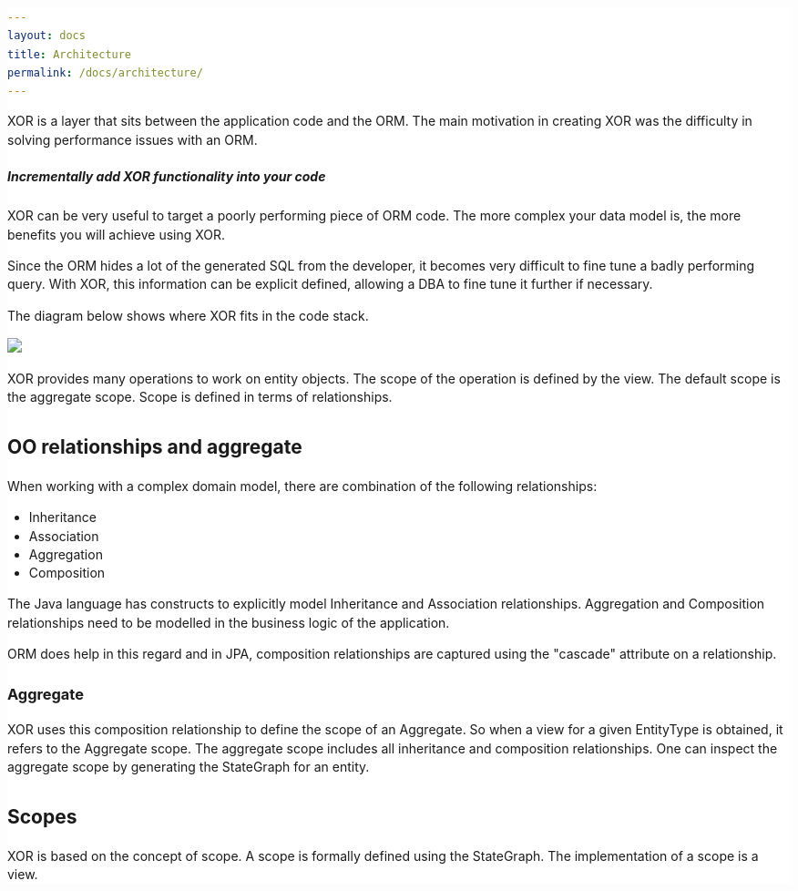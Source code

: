 ```yaml
---
layout: docs
title: Architecture
permalink: /docs/architecture/
---
```


XOR is a layer that sits between the application code and the ORM.
The main motivation in creating XOR was the difficulty in solving performance issues with an ORM.
<div class="note info">
  <h5>Incrementally add XOR functionality into your code</h5>
  <p>XOR can be very useful to target a poorly performing piece of ORM code. The more complex your data model is, the more benefits you will achieve using XOR.</p>
</div>

Since the ORM hides a lot of the generated SQL from the developer, it becomes very difficult to fine tune a badly performing query. With XOR, this information can be explicit defined, allowing a DBA to fine tune it further if necessary.

The diagram below shows where XOR fits in the code stack.

![](/img/XORarch.png)

XOR provides many operations to work on entity objects. The scope of the operation is defined by the view.
The default scope is the aggregate scope. Scope is defined in terms of relationships.

## OO relationships and aggregate

When working with a complex domain model, there are combination of the following relationships:
* Inheritance
* Association
* Aggregation
* Composition

The Java language has constructs to explicitly model Inheritance and Association relationships.
Aggregation and Composition relationships need to be modelled in the business logic of the application.

ORM does help in this regard and in JPA, composition relationships are captured using the "cascade"
attribute on a relationship. 

### Aggregate
XOR uses this composition relationship to define the scope of an Aggregate.
So when a view for a given EntityType is obtained, it refers to the Aggregate scope. The aggregate scope includes all inheritance and composition relationships. One can inspect the aggregate scope by generating the StateGraph for an entity.

## Scopes

XOR is based on the concept of scope. A scope is formally defined using the StateGraph.
The implementation of a scope is a view.
